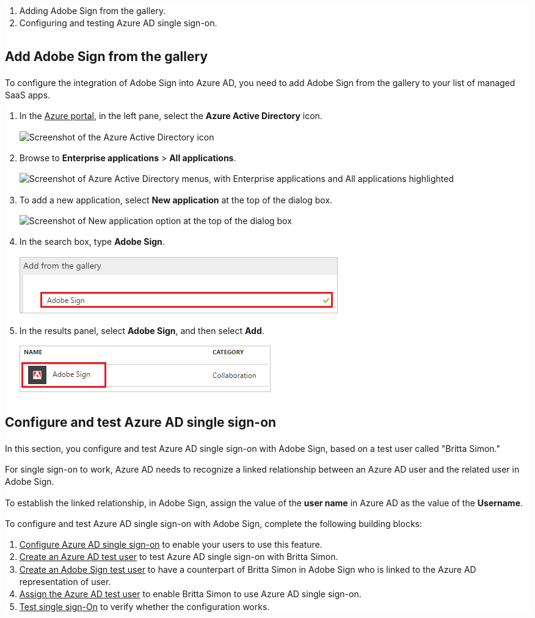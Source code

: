 1. Adding Adobe Sign from the gallery.
2. Configuring and testing Azure AD single sign-on.

## Add Adobe Sign from the gallery
To configure the integration of Adobe Sign into Azure AD, you need to add Adobe Sign from the gallery to your list of managed SaaS apps.

1. In the [Azure portal](https://portal.azure.com), in the left pane, select the **Azure Active Directory** icon. 

	![Screenshot of the Azure Active Directory icon][1]

2. Browse to **Enterprise applications** > **All applications**.

	![Screenshot of Azure Active Directory menus, with Enterprise applications and All applications highlighted][2]
	
3. To add a new application, select **New application** at the top of the dialog box.

	![Screenshot of New application option at the top of the dialog box][3]

4. In the search box, type **Adobe Sign**.

	![Screenshot of search box](./media/adobe-echosign-tutorial/tutorial_adobesign_search.png)

5. In the results panel, select **Adobe Sign**, and then select **Add**.

	![Screenshot of results panel](./media/adobe-echosign-tutorial/tutorial_adobesign_addfromgallery.png)

##  Configure and test Azure AD single sign-on
In this section, you configure and test Azure AD single sign-on with Adobe Sign, based on a test user called "Britta Simon."

For single sign-on to work, Azure AD needs to recognize a linked relationship between an Azure AD user and the related user in Adobe Sign.

To establish the linked relationship, in Adobe Sign, assign the value of the **user name** in Azure AD as the value of the **Username**.

To configure and test Azure AD single sign-on with Adobe Sign, complete the following building blocks:

1. [Configure Azure AD single sign-on](#configuring-azure-ad-single-sign-on) to enable your users to use this feature.
2. [Create an Azure AD test user](#creating-an-azure-ad-test-user) to test Azure AD single sign-on with Britta Simon.
3. [Create an Adobe Sign test user](#creating-an-adobe-sign-test-user) to have a counterpart of Britta Simon in Adobe Sign who is linked to the Azure AD representation of user.
4. [Assign the Azure AD test user](#assigning-the-azure-ad-test-user) to enable Britta Simon to use Azure AD single sign-on.
5. [Test single sign-On](#testing-single-sign-on) to verify whether the configuration works.


[1]: ./media/active-directory-saas-adobe-echosign-tutorial/tutorial_general_01.png
[2]: ./media/active-directory-saas-adobe-echosign-tutorial/tutorial_general_02.png
[3]: ./media/active-directory-saas-adobe-echosign-tutorial/tutorial_general_03.png
[4]: ./media/active-directory-saas-adobe-echosign-tutorial/tutorial_general_04.png
[100]: ./media/active-directory-saas-adobe-echosign-tutorial/tutorial_general_100.png
[200]: ./media/active-directory-saas-adobe-echosign-tutorial/tutorial_general_200.png
[201]: ./media/active-directory-saas-adobe-echosign-tutorial/tutorial_general_201.png
[202]: ./media/active-directory-saas-adobe-echosign-tutorial/tutorial_general_202.png
[203]: ./media/active-directory-saas-adobe-echosign-tutorial/tutorial_general_203.png